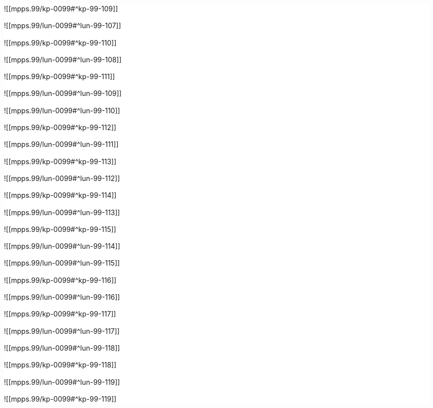 ![[mpps.99/kp-0099#^kp-99-109]]

![[mpps.99/lun-0099#^lun-99-107]]

![[mpps.99/kp-0099#^kp-99-110]]

![[mpps.99/lun-0099#^lun-99-108]]

![[mpps.99/kp-0099#^kp-99-111]]

![[mpps.99/lun-0099#^lun-99-109]]

![[mpps.99/lun-0099#^lun-99-110]]

![[mpps.99/kp-0099#^kp-99-112]]

![[mpps.99/lun-0099#^lun-99-111]]

![[mpps.99/kp-0099#^kp-99-113]]

![[mpps.99/lun-0099#^lun-99-112]]

![[mpps.99/kp-0099#^kp-99-114]]

![[mpps.99/lun-0099#^lun-99-113]]

![[mpps.99/kp-0099#^kp-99-115]]

![[mpps.99/lun-0099#^lun-99-114]]

![[mpps.99/lun-0099#^lun-99-115]]

![[mpps.99/kp-0099#^kp-99-116]]

![[mpps.99/lun-0099#^lun-99-116]]

![[mpps.99/kp-0099#^kp-99-117]]

![[mpps.99/lun-0099#^lun-99-117]]

![[mpps.99/lun-0099#^lun-99-118]]

![[mpps.99/kp-0099#^kp-99-118]]

![[mpps.99/lun-0099#^lun-99-119]]

![[mpps.99/kp-0099#^kp-99-119]]
